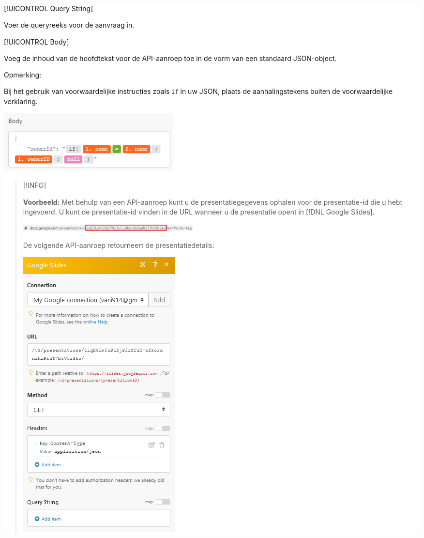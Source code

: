    <td role="rowheader">[!UICONTROL Query String]</td> 
   <td> <p> Voer de queryreeks voor de aanvraag in.</p> </td> 
  </tr> 
  <tr> 
   <td role="rowheader">[!UICONTROL Body]</td> 
   <td> <p>Voeg de inhoud van de hoofdtekst voor de API-aanroep toe in de vorm van een standaard JSON-object.</p> <p>Opmerking:  <p>Bij het gebruik van voorwaardelijke instructies zoals <code>if</code> in uw JSON, plaats de aanhalingstekens buiten de voorwaardelijke verklaring.</p> 
     <div class="example" data-mc-autonum="<b>Example: </b>"> 
      <p> <img src="assets/quotes-in-json-350x120.png" style="width: 350;height: 120;"> </p> 
     </div> </p> </td> 
  </tr> 
 </tbody> 
</table>

>[!INFO]
>
>**Voorbeeld:** Met behulp van een API-aanroep kunt u de presentatiegegevens ophalen voor de presentatie-id die u hebt ingevoerd. U kunt de presentatie-id vinden in de URL wanneer u de presentatie opent in [!DNL Google Slides].
>
>![](assets/api-call-350x13.png)
>
>De volgende API-aanroep retourneert de presentatiedetails:
>
>![](assets/presentation-details.png)
>